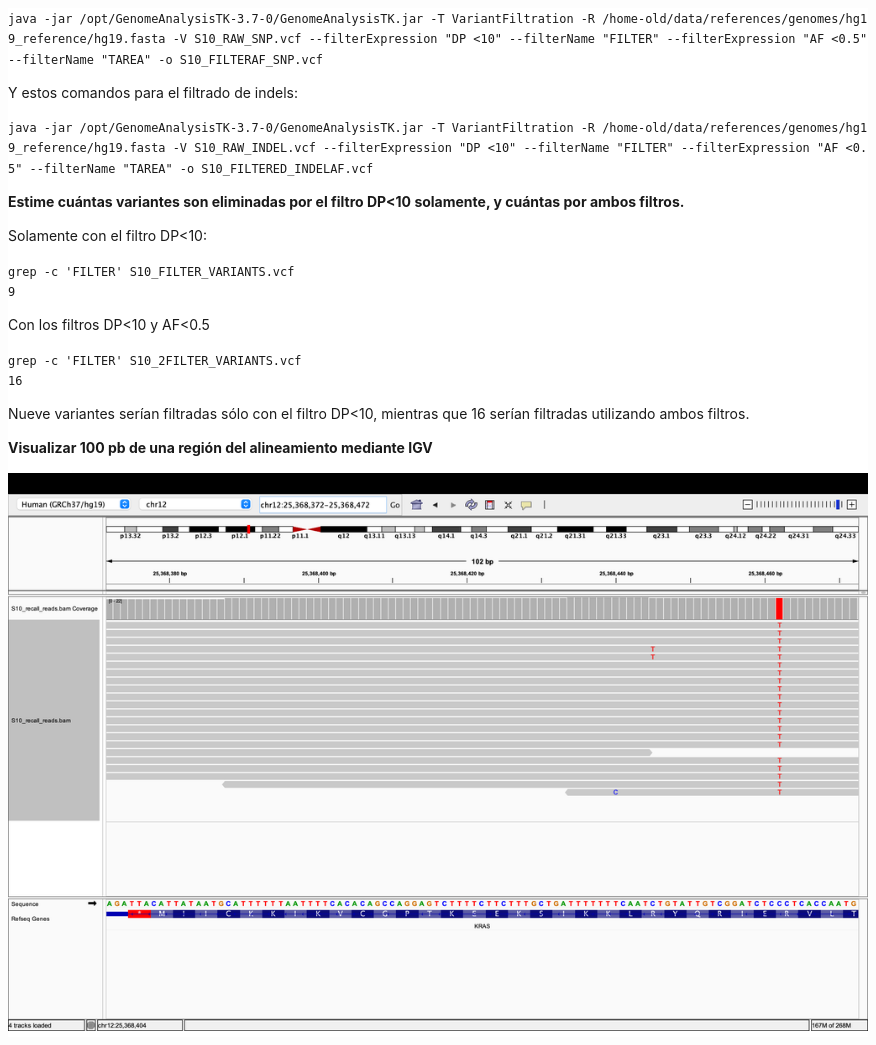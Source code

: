 ```
java -jar /opt/GenomeAnalysisTK-3.7-0/GenomeAnalysisTK.jar -T VariantFiltration -R /home-old/data/references/genomes/hg19_reference/hg19.fasta -V S10_RAW_SNP.vcf --filterExpression "DP <10" --filterName "FILTER" --filterExpression "AF <0.5" --filterName "TAREA" -o S10_FILTERAF_SNP.vcf

```
Y estos comandos para el filtrado de indels:

```
java -jar /opt/GenomeAnalysisTK-3.7-0/GenomeAnalysisTK.jar -T VariantFiltration -R /home-old/data/references/genomes/hg19_reference/hg19.fasta -V S10_RAW_INDEL.vcf --filterExpression "DP <10" --filterName "FILTER" --filterExpression "AF <0.5" --filterName "TAREA" -o S10_FILTERED_INDELAF.vcf
```


**Estime cuántas variantes son eliminadas por el filtro DP<10 solamente, y cuántas por ambos filtros.**

Solamente con el filtro DP<10:

```
grep -c 'FILTER' S10_FILTER_VARIANTS.vcf
9
```

Con los filtros DP<10 y AF<0.5


```
grep -c 'FILTER' S10_2FILTER_VARIANTS.vcf
16
```

Nueve variantes serían filtradas sólo con el filtro DP<10, mientras que 16 serían filtradas utilizando ambos filtros.

**Visualizar 100 pb de una región del alineamiento mediante IGV**

![](Images/Captura_IGV.png)

